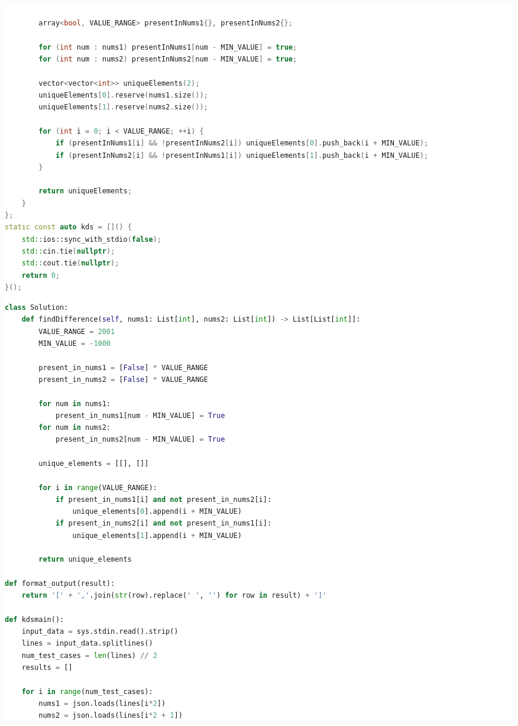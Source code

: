 ```C++ []
        
        array<bool, VALUE_RANGE> presentInNums1{}, presentInNums2{};
        
        for (int num : nums1) presentInNums1[num - MIN_VALUE] = true;
        for (int num : nums2) presentInNums2[num - MIN_VALUE] = true;
        
        vector<vector<int>> uniqueElements(2);
        uniqueElements[0].reserve(nums1.size());
        uniqueElements[1].reserve(nums2.size());
        
        for (int i = 0; i < VALUE_RANGE; ++i) {
            if (presentInNums1[i] && !presentInNums2[i]) uniqueElements[0].push_back(i + MIN_VALUE);
            if (presentInNums2[i] && !presentInNums1[i]) uniqueElements[1].push_back(i + MIN_VALUE);
        }
        
        return uniqueElements;
    }
};
static const auto kds = []() {
    std::ios::sync_with_stdio(false);
    std::cin.tie(nullptr);
    std::cout.tie(nullptr);
    return 0;
}();
```
```Python []
class Solution:
    def findDifference(self, nums1: List[int], nums2: List[int]) -> List[List[int]]:
        VALUE_RANGE = 2001
        MIN_VALUE = -1000
        
        present_in_nums1 = [False] * VALUE_RANGE
        present_in_nums2 = [False] * VALUE_RANGE
        
        for num in nums1:
            present_in_nums1[num - MIN_VALUE] = True
        for num in nums2:
            present_in_nums2[num - MIN_VALUE] = True
        
        unique_elements = [[], []]
        
        for i in range(VALUE_RANGE):
            if present_in_nums1[i] and not present_in_nums2[i]:
                unique_elements[0].append(i + MIN_VALUE)
            if present_in_nums2[i] and not present_in_nums1[i]:
                unique_elements[1].append(i + MIN_VALUE)
        
        return unique_elements

def format_output(result):
    return '[' + ','.join(str(row).replace(' ', '') for row in result) + ']'

def kdsmain():
    input_data = sys.stdin.read().strip()
    lines = input_data.splitlines()
    num_test_cases = len(lines) // 2
    results = []
    
    for i in range(num_test_cases):
        nums1 = json.loads(lines[i*2])
        nums2 = json.loads(lines[i*2 + 1])
```